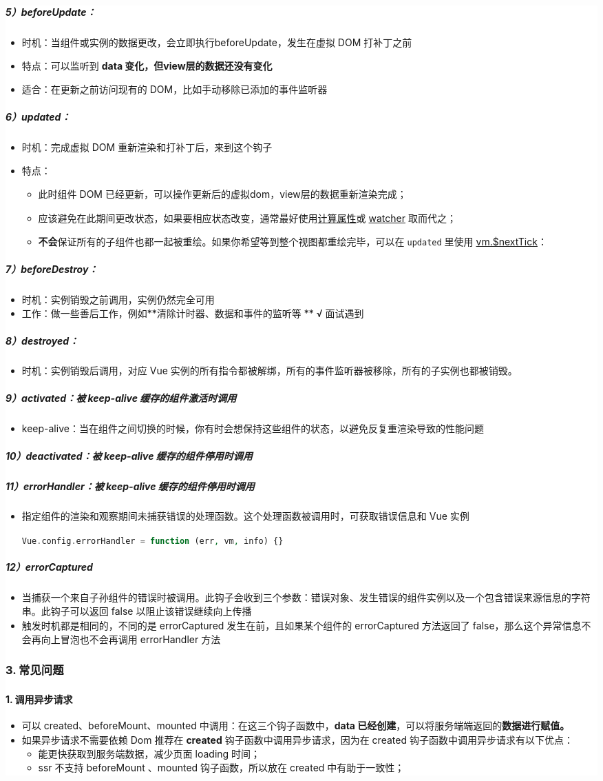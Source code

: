 ##### 5）beforeUpdate： #####

* 时机：当组件或实例的数据更改，会立即执行beforeUpdate，发生在虚拟 DOM 打补丁之前

* 特点：可以监听到 **data 变化，但view层的数据还没有变化**

* 适合：在更新之前访问现有的 DOM，比如手动移除已添加的事件监听器

##### 6）updated： #####

* 时机：完成虚拟 DOM 重新渲染和打补丁后，来到这个钩子

* 特点：

  * 此时组件 DOM 已经更新，可以操作更新后的虚拟dom，view层的数据重新渲染完成；

  * 应该避免在此期间更改状态，如果要相应状态改变，通常最好使用[计算属性](https://cn.vuejs.org/v2/api/#computed)或 [watcher](https://cn.vuejs.org/v2/api/#watch) 取而代之；

  * **不会**保证所有的子组件也都一起被重绘。如果你希望等到整个视图都重绘完毕，可以在 `updated` 里使用 [vm.$nextTick](https://cn.vuejs.org/v2/api/#vm-nextTick)：

##### 7）beforeDestroy： #####

* 时机：实例销毁之前调用，实例仍然完全可用
* 工作：做一些善后工作，例如**清除计时器、数据和事件的监听等 ** √  面试遇到

##### 8）destroyed： #####

* 时机：实例销毁后调用，对应 Vue 实例的所有指令都被解绑，所有的事件监听器被移除，所有的子实例也都被销毁。

##### 9）activated：被 keep-alive 缓存的组件激活时调用 #####

* keep-alive：当在组件之间切换的时候，你有时会想保持这些组件的状态，以避免反复重渲染导致的性能问题

##### 10）deactivated：被 keep-alive 缓存的组件停用时调用 #####

##### 11）errorHandler：被 keep-alive 缓存的组件停用时调用 #####

* 指定组件的渲染和观察期间未捕获错误的处理函数。这个处理函数被调用时，可获取错误信息和 Vue 实例

  ```php
  Vue.config.errorHandler = function (err, vm, info) {}
  ```

##### 12）errorCaptured #####

* 当捕获一个来自子孙组件的错误时被调用。此钩子会收到三个参数：错误对象、发生错误的组件实例以及一个包含错误来源信息的字符串。此钩子可以返回 false 以阻止该错误继续向上传播
* 触发时机都是相同的，不同的是 errorCaptured 发生在前，且如果某个组件的 errorCaptured 方法返回了 false，那么这个异常信息不会再向上冒泡也不会再调用 errorHandler 方法

### 3. 常见问题 ###

#### 1. 调用异步请求 ####

* 可以 created、beforeMount、mounted 中调用：在这三个钩子函数中，**data 已经创建**，可以将服务端端返回的**数据进行赋值。**
* 如果异步请求不需要依赖 Dom 推荐在 **created** 钩子函数中调用异步请求，因为在 created 钩子函数中调用异步请求有以下优点：
  * 能更快获取到服务端数据，减少页面  loading 时间；
  * ssr  不支持 beforeMount 、mounted 钩子函数，所以放在 created 中有助于一致性；

